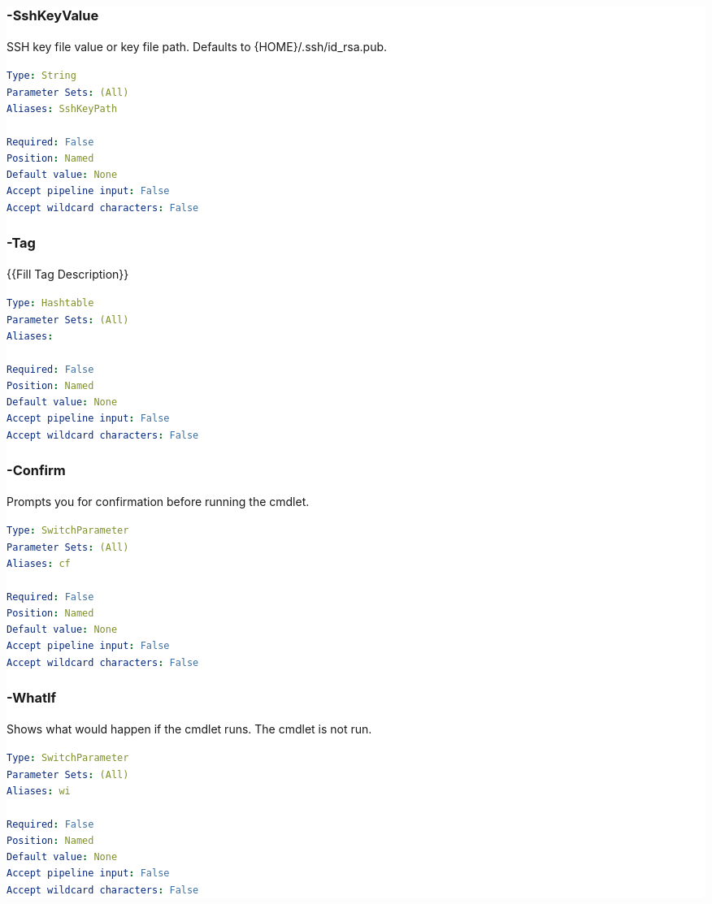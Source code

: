 ### -SshKeyValue
SSH key file value or key file path.
Defaults to {HOME}/.ssh/id_rsa.pub.

```yaml
Type: String
Parameter Sets: (All)
Aliases: SshKeyPath

Required: False
Position: Named
Default value: None
Accept pipeline input: False
Accept wildcard characters: False
```

### -Tag
{{Fill Tag Description}}

```yaml
Type: Hashtable
Parameter Sets: (All)
Aliases:

Required: False
Position: Named
Default value: None
Accept pipeline input: False
Accept wildcard characters: False
```

### -Confirm
Prompts you for confirmation before running the cmdlet.

```yaml
Type: SwitchParameter
Parameter Sets: (All)
Aliases: cf

Required: False
Position: Named
Default value: None
Accept pipeline input: False
Accept wildcard characters: False
```

### -WhatIf
Shows what would happen if the cmdlet runs.
The cmdlet is not run.

```yaml
Type: SwitchParameter
Parameter Sets: (All)
Aliases: wi

Required: False
Position: Named
Default value: None
Accept pipeline input: False
Accept wildcard characters: False
```
